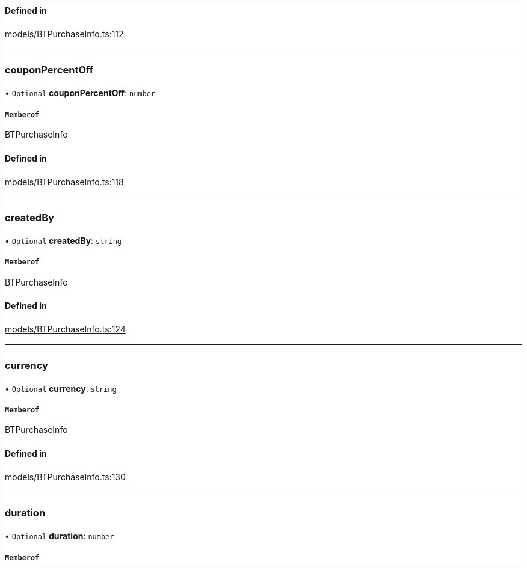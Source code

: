 #### Defined in

[models/BTPurchaseInfo.ts:112](https://github.com/toebes/onshape-typescript-fetch/blob/3e11ae1/models/BTPurchaseInfo.ts#L112)

___

### couponPercentOff

• `Optional` **couponPercentOff**: `number`

**`Memberof`**

BTPurchaseInfo

#### Defined in

[models/BTPurchaseInfo.ts:118](https://github.com/toebes/onshape-typescript-fetch/blob/3e11ae1/models/BTPurchaseInfo.ts#L118)

___

### createdBy

• `Optional` **createdBy**: `string`

**`Memberof`**

BTPurchaseInfo

#### Defined in

[models/BTPurchaseInfo.ts:124](https://github.com/toebes/onshape-typescript-fetch/blob/3e11ae1/models/BTPurchaseInfo.ts#L124)

___

### currency

• `Optional` **currency**: `string`

**`Memberof`**

BTPurchaseInfo

#### Defined in

[models/BTPurchaseInfo.ts:130](https://github.com/toebes/onshape-typescript-fetch/blob/3e11ae1/models/BTPurchaseInfo.ts#L130)

___

### duration

• `Optional` **duration**: `number`

**`Memberof`**
